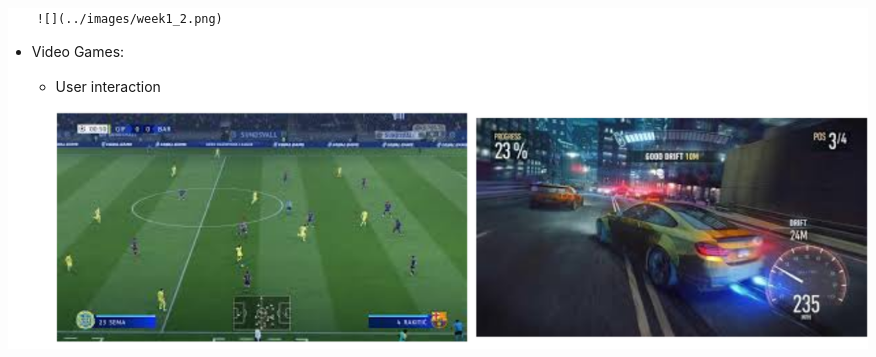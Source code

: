         ![](../images/week1_2.png)

* Video Games:
    * User interaction
        
        ![](../images/week1_4.png)
